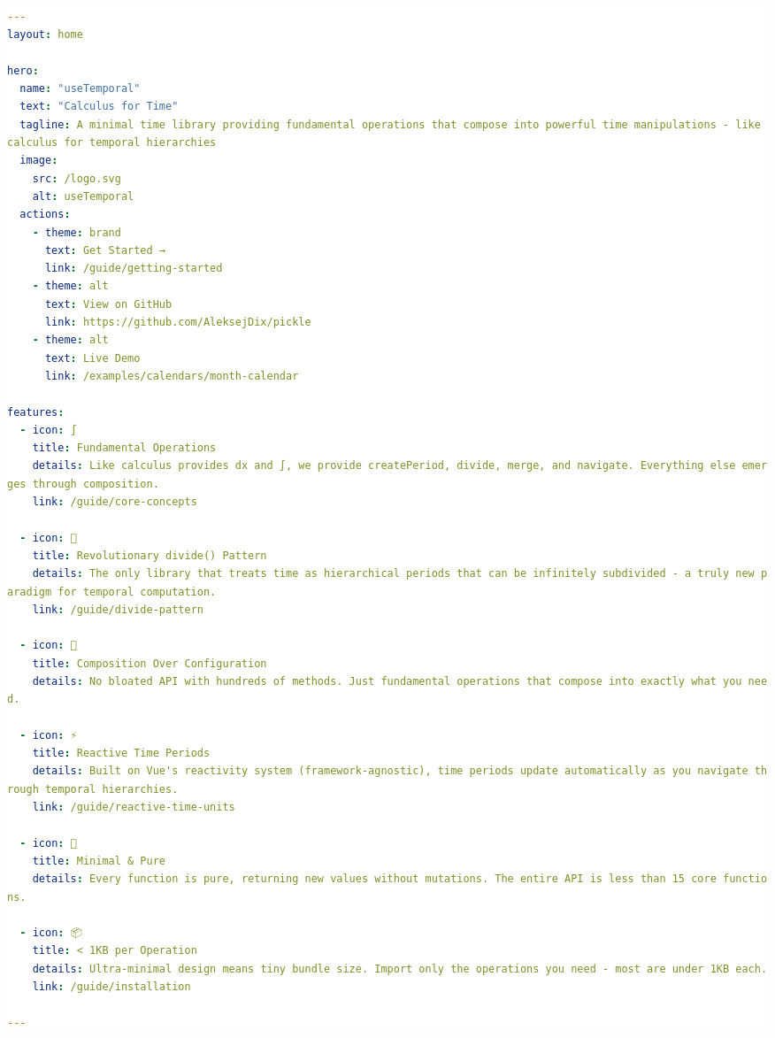 ```yaml
---
layout: home

hero:
  name: "useTemporal"
  text: "Calculus for Time"
  tagline: A minimal time library providing fundamental operations that compose into powerful time manipulations - like calculus for temporal hierarchies
  image:
    src: /logo.svg
    alt: useTemporal
  actions:
    - theme: brand
      text: Get Started →
      link: /guide/getting-started
    - theme: alt
      text: View on GitHub
      link: https://github.com/AleksejDix/pickle
    - theme: alt
      text: Live Demo
      link: /examples/calendars/month-calendar

features:
  - icon: ∫
    title: Fundamental Operations
    details: Like calculus provides dx and ∫, we provide createPeriod, divide, merge, and navigate. Everything else emerges through composition.
    link: /guide/core-concepts
    
  - icon: 🔄
    title: Revolutionary divide() Pattern
    details: The only library that treats time as hierarchical periods that can be infinitely subdivided - a truly new paradigm for temporal computation.
    link: /guide/divide-pattern
    
  - icon: 🧮
    title: Composition Over Configuration
    details: No bloated API with hundreds of methods. Just fundamental operations that compose into exactly what you need.
    
  - icon: ⚡
    title: Reactive Time Periods
    details: Built on Vue's reactivity system (framework-agnostic), time periods update automatically as you navigate through temporal hierarchies.
    link: /guide/reactive-time-units
    
  - icon: 🎯
    title: Minimal & Pure
    details: Every function is pure, returning new values without mutations. The entire API is less than 15 core functions.
    
  - icon: 📦
    title: < 1KB per Operation
    details: Ultra-minimal design means tiny bundle size. Import only the operations you need - most are under 1KB each.
    link: /guide/installation

---
```
